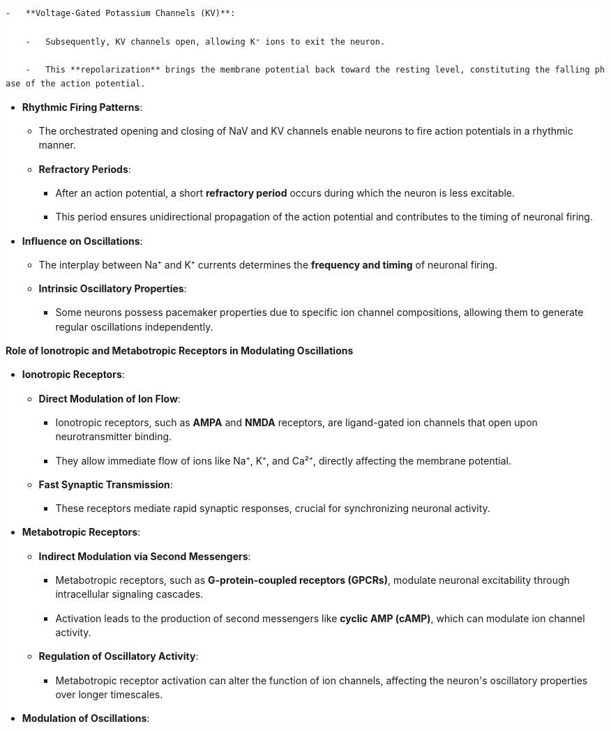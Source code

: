     -   **Voltage-Gated Potassium Channels (KV)**:

        -   Subsequently, KV channels open, allowing K⁺ ions to exit the neuron.

        -   This **repolarization** brings the membrane potential back toward the resting level, constituting the falling phase of the action potential.

-   **Rhythmic Firing Patterns**:

    -   The orchestrated opening and closing of NaV and KV channels enable neurons to fire action potentials in a rhythmic manner.

    -   **Refractory Periods**:

        -   After an action potential, a short **refractory period** occurs during which the neuron is less excitable.

        -   This period ensures unidirectional propagation of the action potential and contributes to the timing of neuronal firing.

-   **Influence on Oscillations**:

    -   The interplay between Na⁺ and K⁺ currents determines the **frequency and timing** of neuronal firing.

    -   **Intrinsic Oscillatory Properties**:

        -   Some neurons possess pacemaker properties due to specific ion channel compositions, allowing them to generate regular oscillations independently.

**Role of Ionotropic and Metabotropic Receptors in Modulating Oscillations**

-   **Ionotropic Receptors**:

    -   **Direct Modulation of Ion Flow**:

        -   Ionotropic receptors, such as **AMPA** and **NMDA** receptors, are ligand-gated ion channels that open upon neurotransmitter binding.

        -   They allow immediate flow of ions like Na⁺, K⁺, and Ca²⁺, directly affecting the membrane potential.

    -   **Fast Synaptic Transmission**:

        -   These receptors mediate rapid synaptic responses, crucial for synchronizing neuronal activity.

-   **Metabotropic Receptors**:

    -   **Indirect Modulation via Second Messengers**:

        -   Metabotropic receptors, such as **G-protein-coupled receptors (GPCRs)**, modulate neuronal excitability through intracellular signaling cascades.

        -   Activation leads to the production of second messengers like **cyclic AMP (cAMP)**, which can modulate ion channel activity.

    -   **Regulation of Oscillatory Activity**:

        -   Metabotropic receptor activation can alter the function of ion channels, affecting the neuron's oscillatory properties over longer timescales.

-   **Modulation of Oscillations**:
